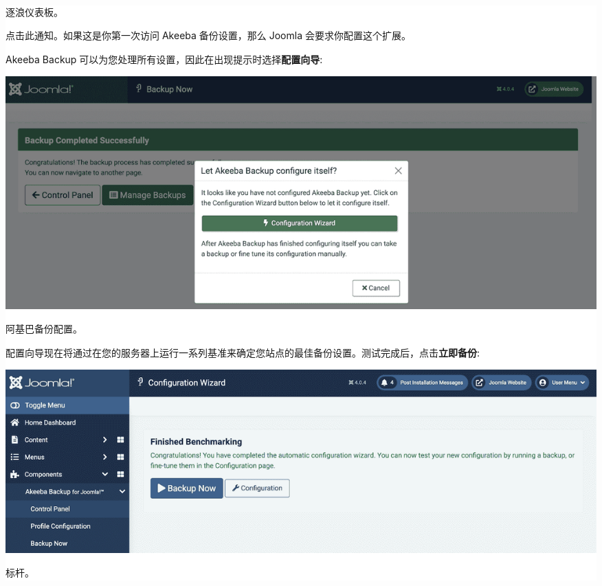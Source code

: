 逐浪仪表板。





点击此通知。如果这是你第一次访问 Akeeba 备份设置，那么 Joomla 会要求你配置这个扩展。

Akeeba Backup 可以为您处理所有设置，因此在出现提示时选择**配置向导**:



![Akeeba Backup configuration](img/54f24d7ace52fdf8b5647b2c3e8a8cf6.png)

阿基巴备份配置。





配置向导现在将通过在您的服务器上运行一系列基准来确定您站点的最佳备份设置。测试完成后，点击**立即备份**:



![Benchmarking](img/b70e166593cdfa8ad1bc99c1a61ba51e.png)

标杆。

